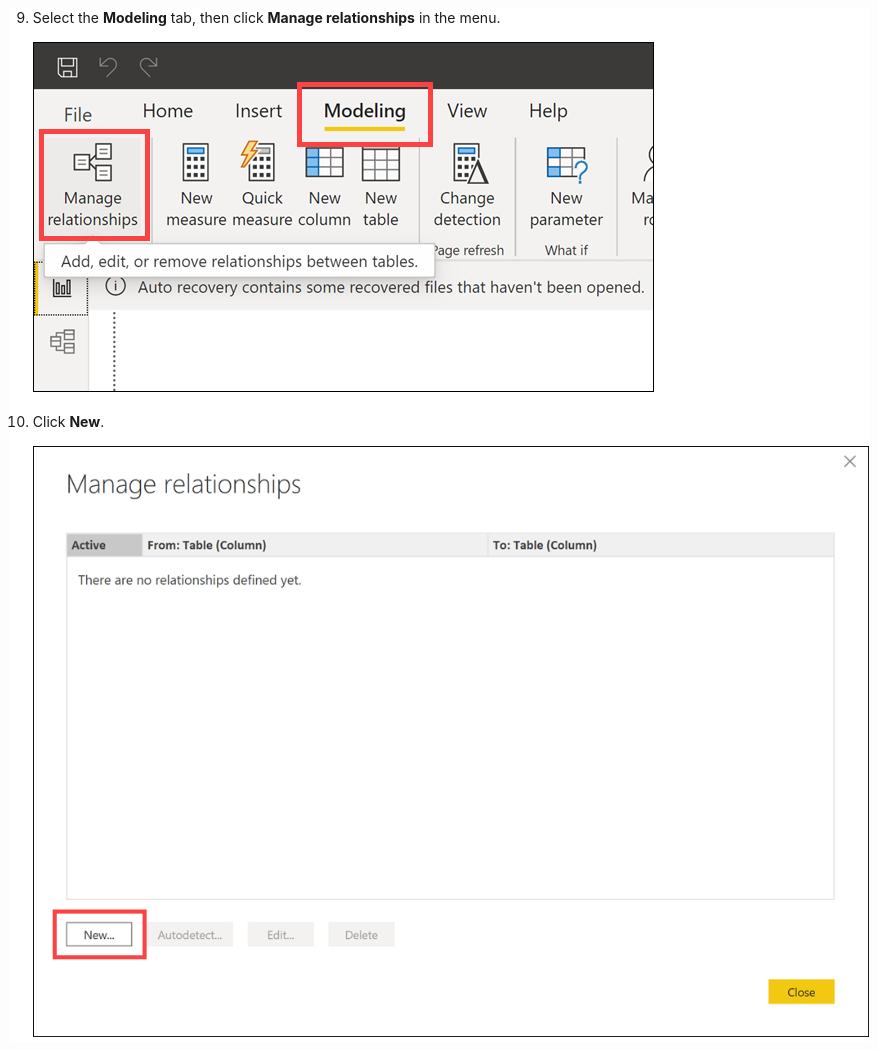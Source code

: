 9. Select the **Modeling** tab, then click **Manage relationships** in the menu.

    ![Manage relationships is highlighted.](media/pbi-modeling-tab.png "Modeling tab")

10. Click **New**.

    ![The New button is highlighted.](media/pbi-relationships-new.png "Manage relationships")
